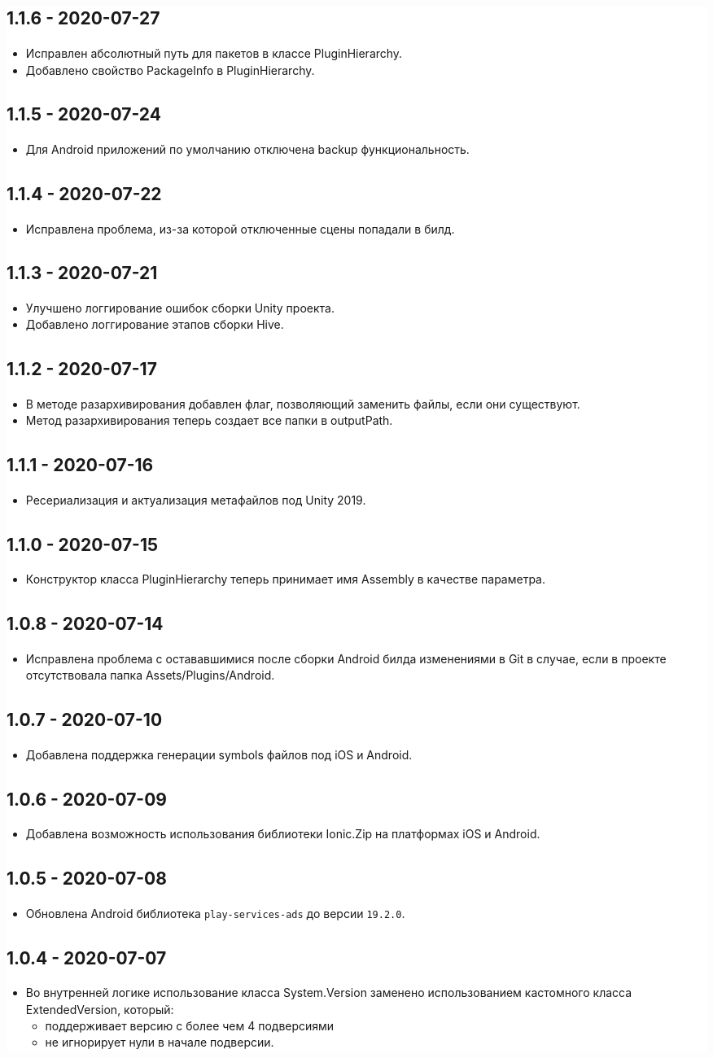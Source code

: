 ## 1.1.6 - 2020-07-27
* Исправлен абсолютный путь для пакетов в классе PluginHierarchy.
* Добавлено свойство PackageInfo в PluginHierarchy.

## 1.1.5 - 2020-07-24
* Для Android приложений по умолчанию отключена backup функциональность.

## 1.1.4 - 2020-07-22
* Исправлена проблема, из-за которой отключенные сцены попадали в билд.

## 1.1.3 - 2020-07-21
* Улучшено логгирование ошибок сборки Unity проекта.
* Добавлено логгирование этапов сборки Hive.

## 1.1.2 - 2020-07-17
* В методе разархивирования добавлен флаг, позволяющий заменить файлы, если они существуют.
* Метод разархивирования теперь создает все папки в outputPath.

## 1.1.1 - 2020-07-16
* Ресериализация и актуализация метафайлов под Unity 2019.

## 1.1.0 - 2020-07-15
* Конструктор класса PluginHierarchy теперь принимает имя Assembly в качестве параметра.

## 1.0.8 - 2020-07-14
* Исправлена проблема с остававшимися после сборки Android билда изменениями в Git в случае, если в проекте отсутствовала папка Assets/Plugins/Android.

## 1.0.7 - 2020-07-10
* Добавлена поддержка генерации symbols файлов под iOS и Android.

## 1.0.6 - 2020-07-09
* Добавлена возможность использования библиотеки Ionic.Zip на платформах iOS и Android.

## 1.0.5 - 2020-07-08
* Обновлена Android библиотека `play-services-ads` до версии `19.2.0`.

## 1.0.4 - 2020-07-07
* Во внутренней логике использование класса System.Version заменено использованием кастомного класса ExtendedVersion, который:
	* поддерживает версию с более чем 4 подверсиями
	* не игнорирует нули в начале подверсии.
